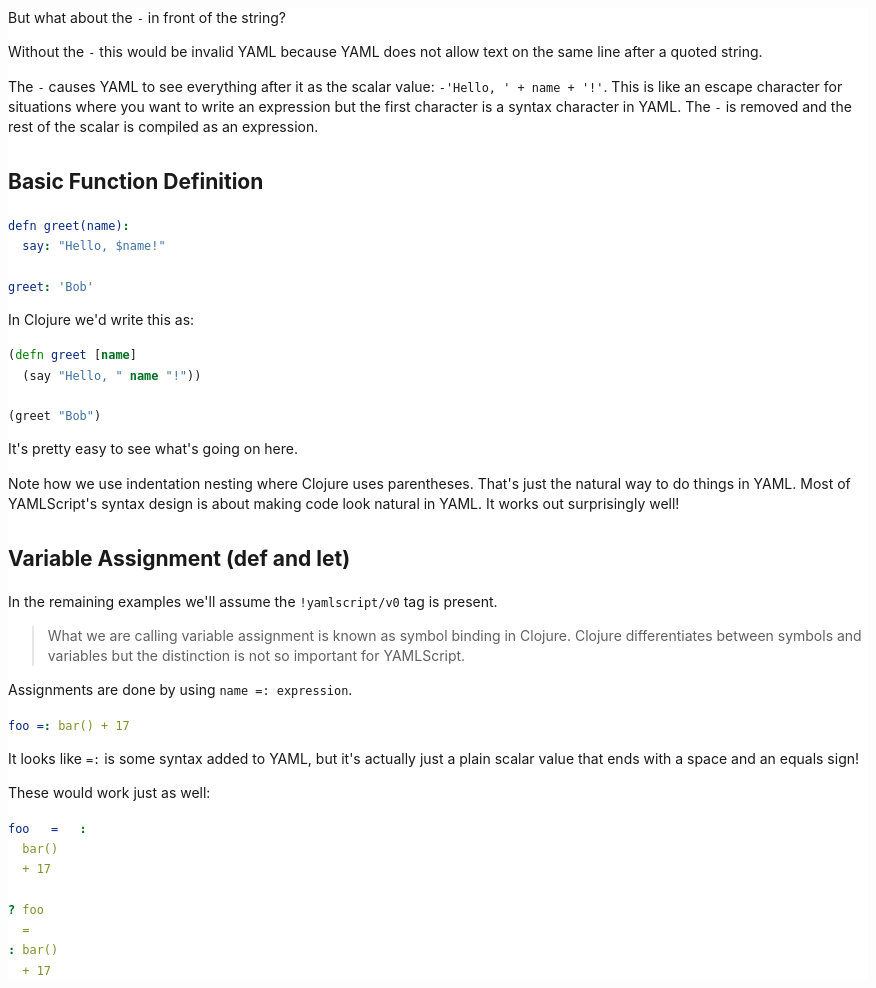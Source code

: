 But what about the `-` in front of the string?

Without the `-` this would be invalid YAML because YAML does not allow text on
the same line after a quoted string.

The `-` causes YAML to see everything after it as the scalar value:
`-'Hello, ' + name + '!'`.
This is like an escape character for situations where you want to write an
expression but the first character is a syntax character in YAML.
The `-` is removed and the rest of the scalar is compiled as an expression.


## Basic Function Definition

```yaml
defn greet(name):
  say: "Hello, $name!"

greet: 'Bob'
```

In Clojure we'd write this as:

```clojure
(defn greet [name]
  (say "Hello, " name "!"))

(greet "Bob")
```

It's pretty easy to see what's going on here.

Note how we use indentation nesting where Clojure uses parentheses.
That's just the natural way to do things in YAML.
Most of YAMLScript's syntax design is about making code look natural in YAML.
It works out surprisingly well!


## Variable Assignment (def and let)

In the remaining examples we'll assume the `!yamlscript/v0` tag is present.

> What we are calling variable assignment is known as symbol binding in Clojure.
Clojure differentiates between symbols and variables but the distinction is not
so important for YAMLScript.

Assignments are done by using `name =: expression`.

```yaml
foo =: bar() + 17
```

It looks like `=:` is some syntax added to YAML, but it's actually just a plain
scalar value that ends with a space and an equals sign!

These would work just as well:

```yaml
foo   =   :
  bar()
  + 17

? foo
  =
: bar()
  + 17
```

